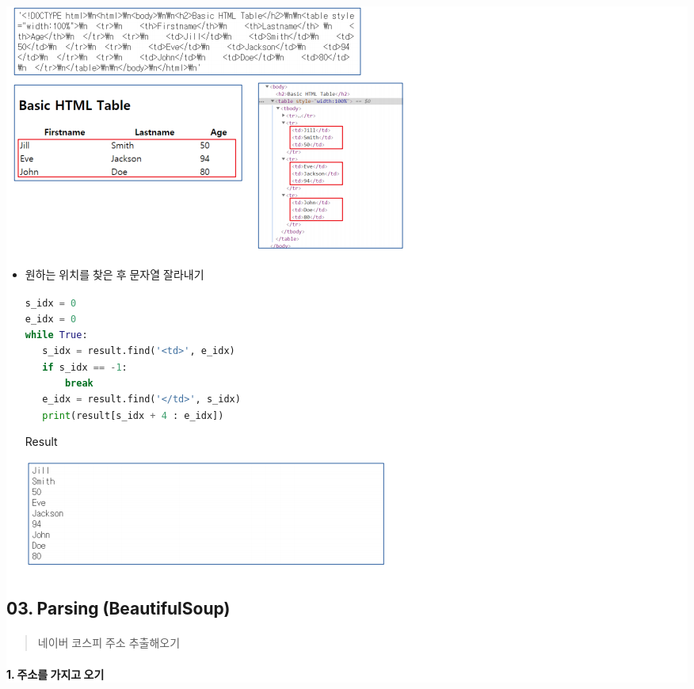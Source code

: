   ![image-20200116105648527](12_Python_Crawling.assets/image-20200116105648527.png)

- 원하는 위치를 찾은 후 문자열 잘라내기

  ```python
  s_idx = 0
  e_idx = 0
  while True:
     s_idx = result.find('<td>', e_idx)
     if s_idx == -1:
         break
     e_idx = result.find('</td>', s_idx)
     print(result[s_idx + 4 : e_idx])
  ```

  Result

  ![image-20200116135705418](12_Python_Crawling.assets/image-20200116135705418.png)

  





## 03. Parsing (BeautifulSoup)

>  네이버 코스피 주소 추출해오기

#### 1. 주소를 가지고 오기
